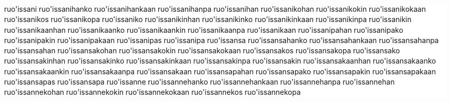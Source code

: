ruo'issani
ruo'issanihanko
ruo'issanihankaan
ruo'issanihanpa
ruo'issanihan
ruo'issanikohan
ruo'issanikokin
ruo'issanikokaan
ruo'issanikos
ruo'issanikopa
ruo'issaniko
ruo'issanikinhan
ruo'issanikinko
ruo'issanikinkaan
ruo'issanikinpa
ruo'issanikin
ruo'issanikaanhan
ruo'issanikaanko
ruo'issanikaankin
ruo'issanikaanpa
ruo'issanikaan
ruo'issanipahan
ruo'issanipako
ruo'issanipakin
ruo'issanipakaan
ruo'issanipas
ruo'issanipa
ruo'issansa
ruo'issansahanko
ruo'issansahankaan
ruo'issansahanpa
ruo'issansahan
ruo'issansakohan
ruo'issansakokin
ruo'issansakokaan
ruo'issansakos
ruo'issansakopa
ruo'issansako
ruo'issansakinhan
ruo'issansakinko
ruo'issansakinkaan
ruo'issansakinpa
ruo'issansakin
ruo'issansakaanhan
ruo'issansakaanko
ruo'issansakaankin
ruo'issansakaanpa
ruo'issansakaan
ruo'issansapahan
ruo'issansapako
ruo'issansapakin
ruo'issansapakaan
ruo'issansapas
ruo'issansapa
ruo'issanne
ruo'issannehanko
ruo'issannehankaan
ruo'issannehanpa
ruo'issannehan
ruo'issannekohan
ruo'issannekokin
ruo'issannekokaan
ruo'issannekos
ruo'issannekopa